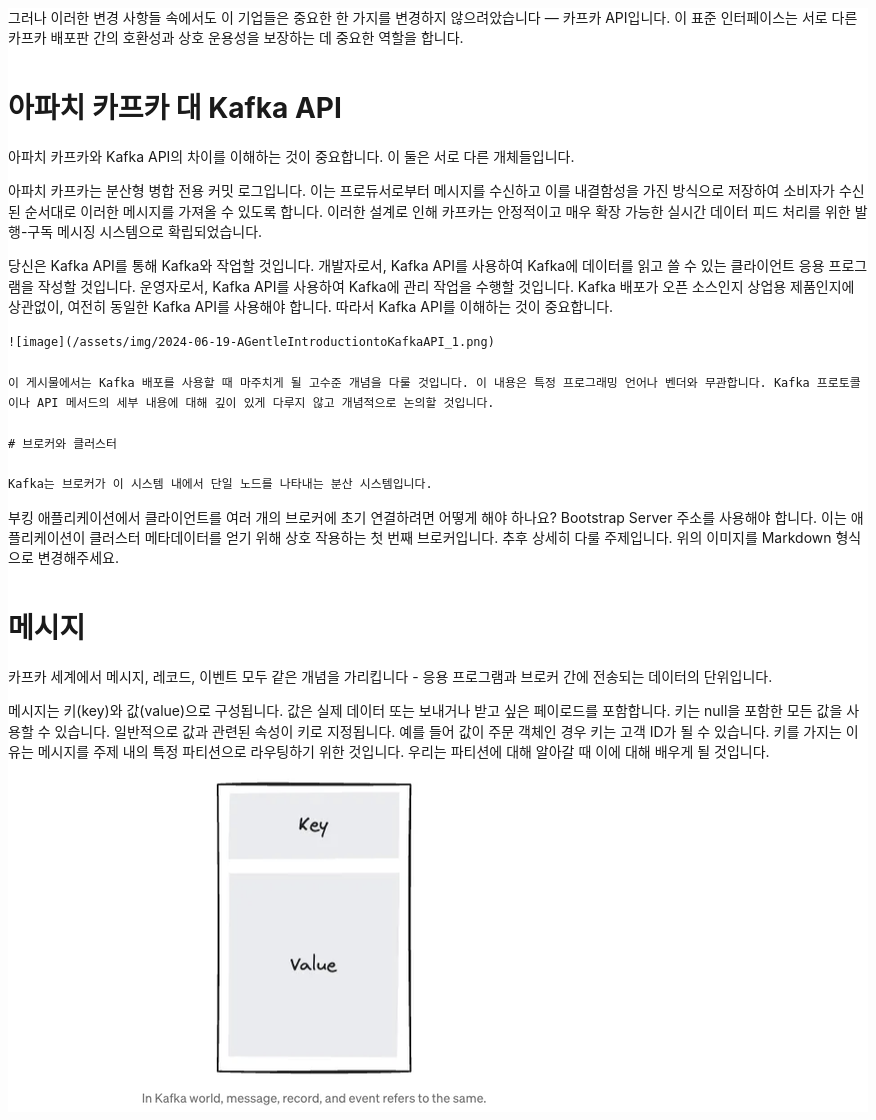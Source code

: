 그러나 이러한 변경 사항들 속에서도 이 기업들은 중요한 한 가지를 변경하지 않으려았습니다 — 카프카 API입니다. 이 표준 인터페이스는 서로 다른 카프카 배포판 간의 호환성과 상호 운용성을 보장하는 데 중요한 역할을 합니다.

<div class="content-ad"></div>

# 아파치 카프카 대 Kafka API

아파치 카프카와 Kafka API의 차이를 이해하는 것이 중요합니다. 이 둘은 서로 다른 개체들입니다.

아파치 카프카는 분산형 병합 전용 커밋 로그입니다. 이는 프로듀서로부터 메시지를 수신하고 이를 내결함성을 가진 방식으로 저장하여 소비자가 수신된 순서대로 이러한 메시지를 가져올 수 있도록 합니다. 이러한 설계로 인해 카프카는 안정적이고 매우 확장 가능한 실시간 데이터 피드 처리를 위한 발행-구독 메시징 시스템으로 확립되었습니다.

당신은 Kafka API를 통해 Kafka와 작업할 것입니다. 개발자로서, Kafka API를 사용하여 Kafka에 데이터를 읽고 쓸 수 있는 클라이언트 응용 프로그램을 작성할 것입니다. 운영자로서, Kafka API를 사용하여 Kafka에 관리 작업을 수행할 것입니다. Kafka 배포가 오픈 소스인지 상업용 제품인지에 상관없이, 여전히 동일한 Kafka API를 사용해야 합니다. 따라서 Kafka API를 이해하는 것이 중요합니다.

<div class="content-ad"></div>

```
![image](/assets/img/2024-06-19-AGentleIntroductiontoKafkaAPI_1.png)

이 게시물에서는 Kafka 배포를 사용할 때 마주치게 될 고수준 개념을 다룰 것입니다. 이 내용은 특정 프로그래밍 언어나 벤더와 무관합니다. Kafka 프로토콜이나 API 메서드의 세부 내용에 대해 깊이 있게 다루지 않고 개념적으로 논의할 것입니다.

# 브로커와 클러스터

Kafka는 브로커가 이 시스템 내에서 단일 노드를 나타내는 분산 시스템입니다.
```

<div class="content-ad"></div>

부킹 애플리케이션에서 클라이언트를 여러 개의 브로커에 초기 연결하려면 어떻게 해야 하나요? Bootstrap Server 주소를 사용해야 합니다. 이는 애플리케이션이 클러스터 메타데이터를 얻기 위해 상호 작용하는 첫 번째 브로커입니다. 추후 상세히 다룰 주제입니다. 위의 이미지를 Markdown 형식으로 변경해주세요.

<div class="content-ad"></div>

# 메시지

카프카 세계에서 메시지, 레코드, 이벤트 모두 같은 개념을 가리킵니다 - 응용 프로그램과 브로커 간에 전송되는 데이터의 단위입니다.

메시지는 키(key)와 값(value)으로 구성됩니다. 값은 실제 데이터 또는 보내거나 받고 싶은 페이로드를 포함합니다. 키는 null을 포함한 모든 값을 사용할 수 있습니다. 일반적으로 값과 관련된 속성이 키로 지정됩니다. 예를 들어 값이 주문 객체인 경우 키는 고객 ID가 될 수 있습니다. 키를 가지는 이유는 메시지를 주제 내의 특정 파티션으로 라우팅하기 위한 것입니다. 우리는 파티션에 대해 알아갈 때 이에 대해 배우게 될 것입니다.

![이미지](/assets/img/2024-06-19-AGentleIntroductiontoKafkaAPI_3.png)
